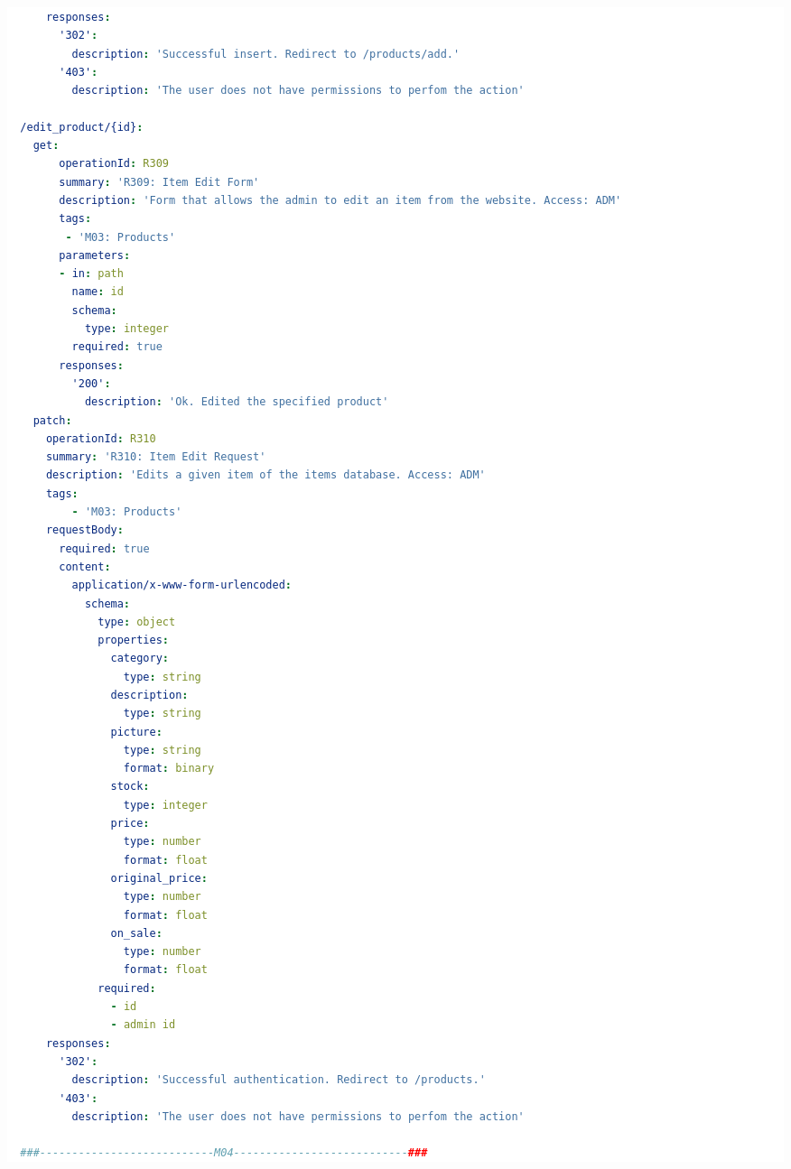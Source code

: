 ```YAML
      responses: 
        '302':
          description: 'Successful insert. Redirect to /products/add.'
        '403': 
          description: 'The user does not have permissions to perfom the action'

  /edit_product/{id}:
    get:
        operationId: R309
        summary: 'R309: Item Edit Form'
        description: 'Form that allows the admin to edit an item from the website. Access: ADM'
        tags:
         - 'M03: Products'
        parameters:
        - in: path
          name: id
          schema:
            type: integer
          required: true
        responses:
          '200':
            description: 'Ok. Edited the specified product'
    patch: 
      operationId: R310
      summary: 'R310: Item Edit Request'
      description: 'Edits a given item of the items database. Access: ADM'
      tags:
          - 'M03: Products'
      requestBody:
        required: true
        content:
          application/x-www-form-urlencoded:
            schema:
              type: object
              properties:
                category:
                  type: string
                description: 
                  type: string
                picture:
                  type: string
                  format: binary
                stock: 
                  type: integer
                price: 
                  type: number
                  format: float
                original_price: 
                  type: number
                  format: float
                on_sale:
                  type: number
                  format: float
              required:
                - id
                - admin id
      responses: 
        '302':
          description: 'Successful authentication. Redirect to /products.'
        '403': 
          description: 'The user does not have permissions to perfom the action'
    
  ###---------------------------M04---------------------------###
```